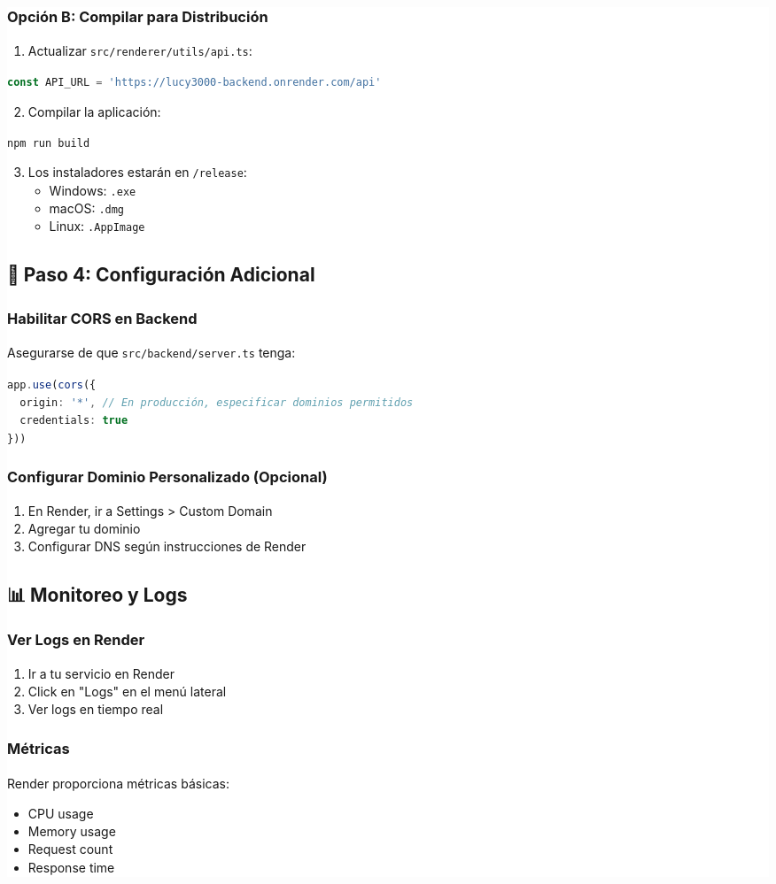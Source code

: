 ### Opción B: Compilar para Distribución

1. Actualizar `src/renderer/utils/api.ts`:

```typescript
const API_URL = 'https://lucy3000-backend.onrender.com/api'
```

2. Compilar la aplicación:

```bash
npm run build
```

3. Los instaladores estarán en `/release`:
   - Windows: `.exe`
   - macOS: `.dmg`
   - Linux: `.AppImage`

## 🔧 Paso 4: Configuración Adicional

### Habilitar CORS en Backend

Asegurarse de que `src/backend/server.ts` tenga:

```typescript
app.use(cors({
  origin: '*', // En producción, especificar dominios permitidos
  credentials: true
}))
```

### Configurar Dominio Personalizado (Opcional)

1. En Render, ir a Settings > Custom Domain
2. Agregar tu dominio
3. Configurar DNS según instrucciones de Render

## 📊 Monitoreo y Logs

### Ver Logs en Render

1. Ir a tu servicio en Render
2. Click en "Logs" en el menú lateral
3. Ver logs en tiempo real

### Métricas

Render proporciona métricas básicas:
- CPU usage
- Memory usage
- Request count
- Response time
